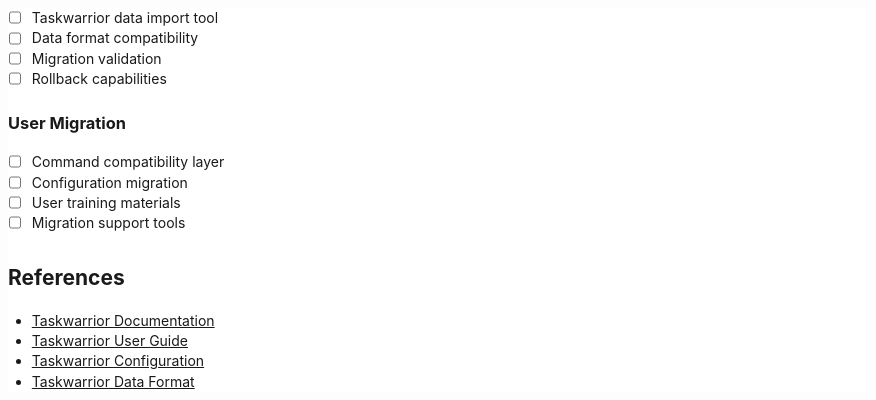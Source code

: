 - [ ] Taskwarrior data import tool
- [ ] Data format compatibility
- [ ] Migration validation
- [ ] Rollback capabilities

### User Migration

- [ ] Command compatibility layer
- [ ] Configuration migration
- [ ] User training materials
- [ ] Migration support tools

## References

- [Taskwarrior Documentation](https://taskwarrior.org/docs/)
- [Taskwarrior User Guide](https://taskwarrior.org/docs/guides/)
- [Taskwarrior Configuration](https://taskwarrior.org/docs/configuration.html)
- [Taskwarrior Data Format](https://taskwarrior.org/docs/design/task.html)
